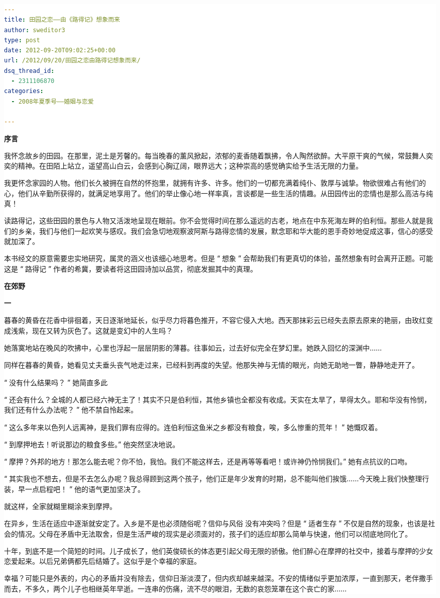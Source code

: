 ```yaml
---
title: 田园之恋——由《路得记》想象而来
author: sweditor3
type: post
date: 2012-09-20T09:02:25+00:00
url: /2012/09/20/田园之恋由路得记想象而来/
dsq_thread_id:
  - 2311106870
categories:
  - 2008年夏季号——婚姻与恋爱

---
```

**序言**

我怀念故乡的田园。在那里，泥土是芳馨的。每当晚春的薰风掀起，浓郁的麦香随着飘拂，令人陶然欲醉。大平原干爽的气候，常鼓舞人奕奕的精神。在田陌上站立，遥望高山白云，会感到心胸辽阔，眼界远大；这种崇高的感觉确实给予生活无限的力量。

我更怀念家园的人物。他们长久被拥在自然的怀抱里，就拥有许多、许多。他们的一切都充满着纯仆、敦厚与诚挚。物欲很难占有他们的心，他们从辛勤所获得的，就满足地享用了。他们的举止像心地一样率真，言谈都是一些生活的情趣。从田园传出的恋情也是那么高洁与纯真！

读路得记，这些田园的景色与人物又活泼地呈现在眼前。你不会觉得时间在那么遥远的古老，地点在中东死海左畔的伯利恒。那些人就是我们的乡亲，我们与他们一起欢笑与感叹。我们会急切地观察波阿斯与路得恋情的发展，默念耶和华大能的恩手奇妙地促成这事，信心的感受就加深了。

本书经文的原意需要忠实地研究，属灵的涵义也该细心地思考。但是 “ 想象 ” 会帮助我们有更真切的体验，虽然想象有时会离开正题。可能这是 “ 路得记 ” 作者的希冀，要读者将这田园诗加以品赏，彻底发掘其中的真理。

**在郊野**
  
**一**

暮春的黄昏在花香中徘徊着，天日逐渐地延长，似乎尽力将暮色推开，不容它侵入大地。西天那抹彩云已经失去原去原来的艳丽，由玫红变成浅紫，现在又转为灰色了。这就是变幻中的人生吗？

她落寞地站在晚风的吹拂中，心里也浮起一层层阴影的薄暮。往事如云，过去好似完全在梦幻里。她跌入回忆的深渊中……

同样在暮春的黄昏，她看见丈夫垂头丧气地走过来，已经料到再度的失望。他那失神与无情的眼光，向她无助地一瞥，静静地走开了。

“ 没有什么结果吗？ ” 她简直多此
  
“ 还会有什么？全城的人都已经六神无主了！其实不只是伯利恒，其他乡镇也全都没有收成。天实在太旱了，旱得太久。耶和华没有怜悯，我们还有什么办法呢？ ” 他不禁自怜起来。
  
“ 这么多年来以色列人远离神，是我们罪有应得的。连伯利恒这鱼米之乡都没有粮食，唉，多么惨重的荒年！ ” 她慨叹着。
  
“ 到摩押地去！听说那边的粮食多些。” 他突然坚决地说。
  
“ 摩押？外邦的地方！那怎么能去呢？你不怕，我怕。我们不能这样去，还是再等等看吧！或许神仍怜悯我们。” 她有点抗议的口吻。
  
“ 其实我也不想去，但是不去怎么办呢？我总得顾到这两个孩子，他们正是年少发育的时期，总不能叫他们挨饿……今天晚上我们快整理行装，早一点启程吧！ ” 他的语气更加坚决了。

就这样，全家就糊里糊涂来到摩押。

在异乡，生活在适应中逐渐就安定了。入乡是不是也必须随俗呢？信仰与风俗 没有冲突吗？但是 “ 适者生存 ” 不仅是自然的现象，也该是社会的情况。父母在矛盾中无法取舍，但是生活严峻的现实是必须面对的，孩子们的适应却那么简单与快速，他们可以彻底地同化了。

十年，到底不是一个简短的时间。儿子成长了，他们英俊硕长的体态更引起父母无限的骄傲。他们醉心在摩押的社交中，接着与摩押的少女恋爱起来。以后兄弟俩都先后结婚了。这似乎是个幸福的家庭。

幸福？可能只是外表的，内心的矛盾并没有除去，信仰日渐淡漠了，但内疚却越来越深。不安的情绪似乎更加浓厚，一直到那天，老伴撒手而去，不多久，两个儿子也相继英年早逝。一连串的伤痛，流不尽的眼泪，无数的哀怨笼罩在这个丧亡的家……
